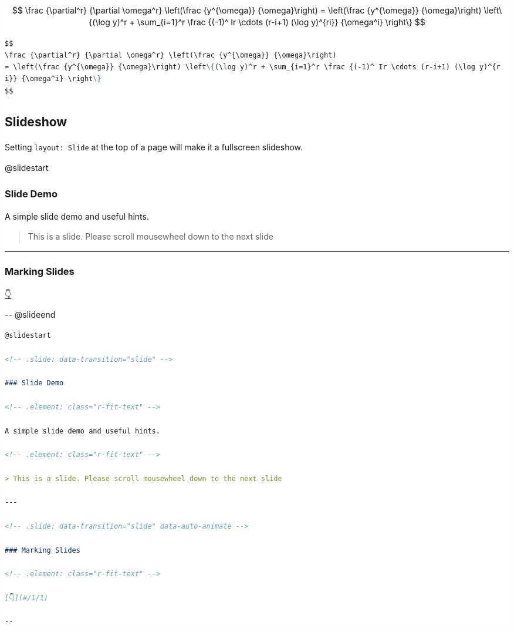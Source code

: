 $$
\frac {\partial^r} {\partial \omega^r} \left(\frac {y^{\omega}} {\omega}\right)
= \left(\frac {y^{\omega}} {\omega}\right) \left\{(\log y)^r + \sum_{i=1}^r \frac {(-1)^ Ir \cdots (r-i+1) (\log y)^{ri}} {\omega^i} \right\}
$$

```md
$$
\frac {\partial^r} {\partial \omega^r} \left(\frac {y^{\omega}} {\omega}\right)
= \left(\frac {y^{\omega}} {\omega}\right) \left\{(\log y)^r + \sum_{i=1}^r \frac {(-1)^ Ir \cdots (r-i+1) (\log y)^{ri}} {\omega^i} \right\}
$$
```

## Slideshow

Setting `layout: Slide` at the top of a page will make it a fullscreen slideshow.


@slidestart



### Slide Demo



A simple slide demo and useful hints.



> This is a slide. Please scroll mousewheel down to the next slide

---



### Marking Slides



[👇](#/1/1)

--
@slideend

```md
@slidestart

<!-- .slide: data-transition="slide" -->

### Slide Demo

<!-- .element: class="r-fit-text" -->

A simple slide demo and useful hints.

<!-- .element: class="r-fit-text" -->

> This is a slide. Please scroll mousewheel down to the next slide

---

<!-- .slide: data-transition="slide" data-auto-animate -->

### Marking Slides

<!-- .element: class="r-fit-text" -->

[👇](#/1/1)

--
```